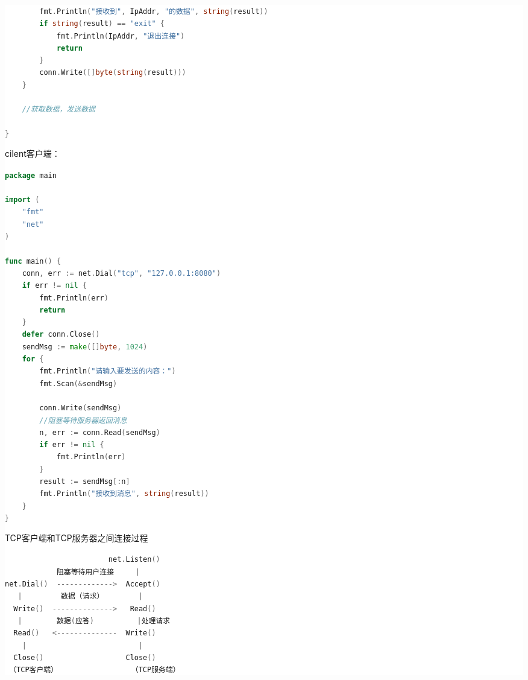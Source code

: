 ```go
		fmt.Println("接收到", IpAddr, "的数据", string(result))
		if string(result) == "exit" {
			fmt.Println(IpAddr, "退出连接")
			return
		}
		conn.Write([]byte(string(result)))
	}

	//获取数据，发送数据

}
```

cilent客户端：

```go
package main

import (
	"fmt"
	"net"
)

func main() {
	conn, err := net.Dial("tcp", "127.0.0.1:8080")
	if err != nil {
		fmt.Println(err)
		return
	}
	defer conn.Close()
	sendMsg := make([]byte, 1024)
	for {
		fmt.Println("请输入要发送的内容：")
		fmt.Scan(&sendMsg)

		conn.Write(sendMsg)
		//阻塞等待服务器返回消息
		n, err := conn.Read(sendMsg)
		if err != nil {
			fmt.Println(err)
		}
		result := sendMsg[:n]
		fmt.Println("接收到消息", string(result))
	}
}
```

TCP客户端和TCP服务器之间连接过程

```go
						net.Listen()
   			阻塞等待用户连接	 |
net.Dial()  ------------->  Accept()
   |		 数据（请求）		   |
  Write()  -------------->   Read()
   |		数据(应答)			|处理请求
  Read()   <--------------  Write()
  	|						   |
  Close()					Close()
 （TCP客户端）  				  （TCP服务端）
```
